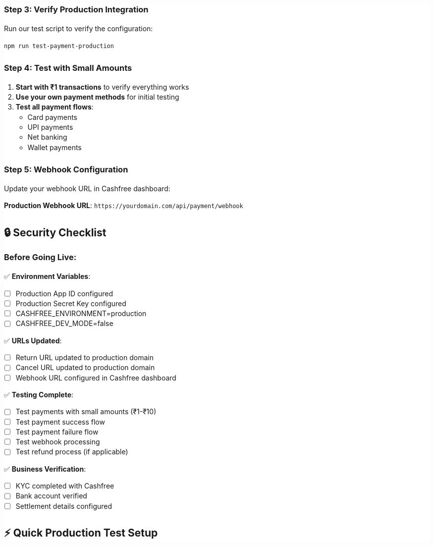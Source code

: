 ### **Step 3: Verify Production Integration**

Run our test script to verify the configuration:

```bash
npm run test-payment-production
```

### **Step 4: Test with Small Amounts**

1. **Start with ₹1 transactions** to verify everything works
2. **Use your own payment methods** for initial testing
3. **Test all payment flows**:
   - Card payments
   - UPI payments  
   - Net banking
   - Wallet payments

### **Step 5: Webhook Configuration**

Update your webhook URL in Cashfree dashboard:

**Production Webhook URL**: `https://yourdomain.com/api/payment/webhook`

## 🔒 **Security Checklist**

### **Before Going Live:**

✅ **Environment Variables**:
- [ ] Production App ID configured
- [ ] Production Secret Key configured  
- [ ] CASHFREE_ENVIRONMENT=production
- [ ] CASHFREE_DEV_MODE=false

✅ **URLs Updated**:
- [ ] Return URL updated to production domain
- [ ] Cancel URL updated to production domain
- [ ] Webhook URL configured in Cashfree dashboard

✅ **Testing Complete**:
- [ ] Test payments with small amounts (₹1-₹10)
- [ ] Test payment success flow
- [ ] Test payment failure flow
- [ ] Test webhook processing
- [ ] Test refund process (if applicable)

✅ **Business Verification**:
- [ ] KYC completed with Cashfree
- [ ] Bank account verified
- [ ] Settlement details configured

## ⚡ **Quick Production Test Setup**
